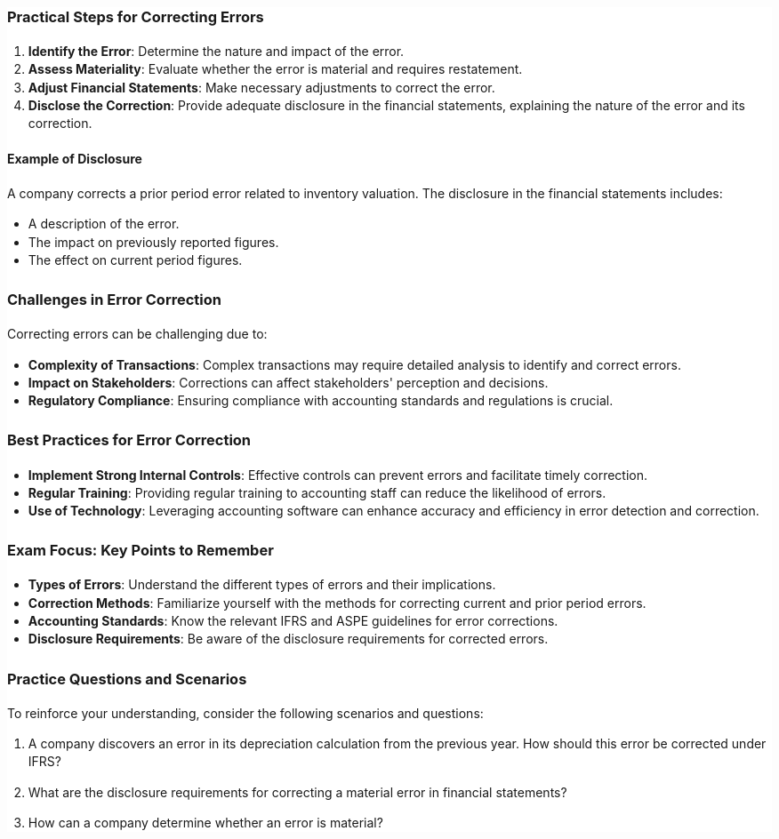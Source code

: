 ### Practical Steps for Correcting Errors

1. **Identify the Error**: Determine the nature and impact of the error.
2. **Assess Materiality**: Evaluate whether the error is material and requires restatement.
3. **Adjust Financial Statements**: Make necessary adjustments to correct the error.
4. **Disclose the Correction**: Provide adequate disclosure in the financial statements, explaining the nature of the error and its correction.

#### Example of Disclosure

A company corrects a prior period error related to inventory valuation. The disclosure in the financial statements includes:

- A description of the error.
- The impact on previously reported figures.
- The effect on current period figures.

### Challenges in Error Correction

Correcting errors can be challenging due to:

- **Complexity of Transactions**: Complex transactions may require detailed analysis to identify and correct errors.
- **Impact on Stakeholders**: Corrections can affect stakeholders' perception and decisions.
- **Regulatory Compliance**: Ensuring compliance with accounting standards and regulations is crucial.

### Best Practices for Error Correction

- **Implement Strong Internal Controls**: Effective controls can prevent errors and facilitate timely correction.
- **Regular Training**: Providing regular training to accounting staff can reduce the likelihood of errors.
- **Use of Technology**: Leveraging accounting software can enhance accuracy and efficiency in error detection and correction.

### Exam Focus: Key Points to Remember

- **Types of Errors**: Understand the different types of errors and their implications.
- **Correction Methods**: Familiarize yourself with the methods for correcting current and prior period errors.
- **Accounting Standards**: Know the relevant IFRS and ASPE guidelines for error corrections.
- **Disclosure Requirements**: Be aware of the disclosure requirements for corrected errors.

### Practice Questions and Scenarios

To reinforce your understanding, consider the following scenarios and questions:

1. A company discovers an error in its depreciation calculation from the previous year. How should this error be corrected under IFRS?

2. What are the disclosure requirements for correcting a material error in financial statements?

3. How can a company determine whether an error is material?
